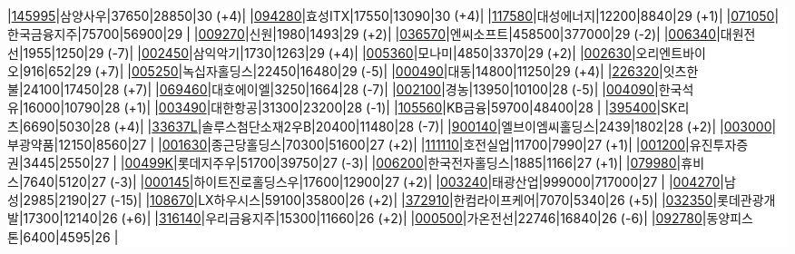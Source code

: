 |[145995](https://finance.daum.net/quotes/A145995)|삼양사우|37650|28850|30 (+4)|
|[094280](https://finance.daum.net/quotes/A094280)|효성ITX|17550|13090|30 (+4)|
|[117580](https://finance.daum.net/quotes/A117580)|대성에너지|12200|8840|29 (+1)|
|[071050](https://finance.daum.net/quotes/A071050)|한국금융지주|75700|56900|29 |
|[009270](https://finance.daum.net/quotes/A009270)|신원|1980|1493|29 (+2)|
|[036570](https://finance.daum.net/quotes/A036570)|엔씨소프트|458500|377000|29 (-2)|
|[006340](https://finance.daum.net/quotes/A006340)|대원전선|1955|1250|29 (-7)|
|[002450](https://finance.daum.net/quotes/A002450)|삼익악기|1730|1263|29 (+4)|
|[005360](https://finance.daum.net/quotes/A005360)|모나미|4850|3370|29 (+2)|
|[002630](https://finance.daum.net/quotes/A002630)|오리엔트바이오|916|652|29 (+7)|
|[005250](https://finance.daum.net/quotes/A005250)|녹십자홀딩스|22450|16480|29 (-5)|
|[000490](https://finance.daum.net/quotes/A000490)|대동|14800|11250|29 (+4)|
|[226320](https://finance.daum.net/quotes/A226320)|잇츠한불|24100|17450|28 (+7)|
|[069460](https://finance.daum.net/quotes/A069460)|대호에이엘|3250|1664|28 (-7)|
|[002100](https://finance.daum.net/quotes/A002100)|경농|13950|10100|28 (-5)|
|[004090](https://finance.daum.net/quotes/A004090)|한국석유|16000|10790|28 (+1)|
|[003490](https://finance.daum.net/quotes/A003490)|대한항공|31300|23200|28 (-1)|
|[105560](https://finance.daum.net/quotes/A105560)|KB금융|59700|48400|28 |
|[395400](https://finance.daum.net/quotes/A395400)|SK리츠|6690|5030|28 (+4)|
|[33637L](https://finance.daum.net/quotes/A33637L)|솔루스첨단소재2우B|20400|11480|28 (-7)|
|[900140](https://finance.daum.net/quotes/A900140)|엘브이엠씨홀딩스|2439|1802|28 (+2)|
|[003000](https://finance.daum.net/quotes/A003000)|부광약품|12150|8560|27 |
|[001630](https://finance.daum.net/quotes/A001630)|종근당홀딩스|70300|51600|27 (+2)|
|[111110](https://finance.daum.net/quotes/A111110)|호전실업|11700|7990|27 (+1)|
|[001200](https://finance.daum.net/quotes/A001200)|유진투자증권|3445|2550|27 |
|[00499K](https://finance.daum.net/quotes/A00499K)|롯데지주우|51700|39750|27 (-3)|
|[006200](https://finance.daum.net/quotes/A006200)|한국전자홀딩스|1885|1166|27 (+1)|
|[079980](https://finance.daum.net/quotes/A079980)|휴비스|7640|5120|27 (-3)|
|[000145](https://finance.daum.net/quotes/A000145)|하이트진로홀딩스우|17600|12900|27 (+2)|
|[003240](https://finance.daum.net/quotes/A003240)|태광산업|999000|717000|27 |
|[004270](https://finance.daum.net/quotes/A004270)|남성|2985|2190|27 (-15)|
|[108670](https://finance.daum.net/quotes/A108670)|LX하우시스|59100|35800|26 (+2)|
|[372910](https://finance.daum.net/quotes/A372910)|한컴라이프케어|7070|5340|26 (+5)|
|[032350](https://finance.daum.net/quotes/A032350)|롯데관광개발|17300|12140|26 (+6)|
|[316140](https://finance.daum.net/quotes/A316140)|우리금융지주|15300|11660|26 (+2)|
|[000500](https://finance.daum.net/quotes/A000500)|가온전선|22746|16840|26 (-6)|
|[092780](https://finance.daum.net/quotes/A092780)|동양피스톤|6400|4595|26 |